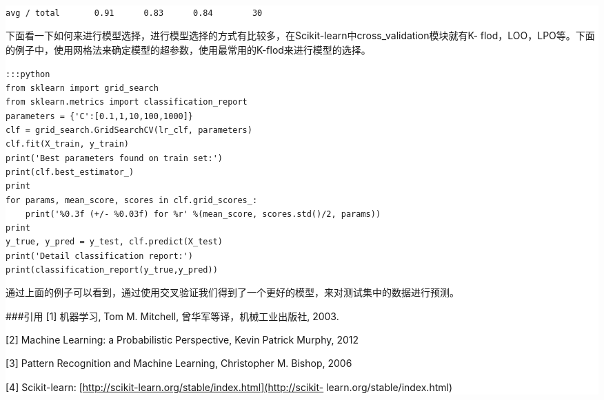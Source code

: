     avg / total       0.91      0.83      0.84        30
    


下面看一下如何来进行模型选择，进行模型选择的方式有比较多，在Scikit-learn中cross_validation模块就有K-
flod，LOO，LPO等。下面的例子中，使用网格法来确定模型的超参数，使用最常用的K-flod来进行模型的选择。


    :::python
    from sklearn import grid_search
    from sklearn.metrics import classification_report
    parameters = {'C':[0.1,1,10,100,1000]}
    clf = grid_search.GridSearchCV(lr_clf, parameters)
    clf.fit(X_train, y_train)
    print('Best parameters found on train set:')
    print(clf.best_estimator_)
    print
    for params, mean_score, scores in clf.grid_scores_:
        print('%0.3f (+/- %0.03f) for %r' %(mean_score, scores.std()/2, params))
    print 
    y_true, y_pred = y_test, clf.predict(X_test)
    print('Detail classification report:')
    print(classification_report(y_true,y_pred))

通过上面的例子可以看到，通过使用交叉验证我们得到了一个更好的模型，来对测试集中的数据进行预测。

###引用
[1] 机器学习, Tom M. Mitchell, 曾华军等译，机械工业出版社, 2003.

[2] Machine Learning: a Probabilistic Perspective, Kevin Patrick Murphy, 2012

[3] Pattern Recognition and Machine Learning, Christopher M. Bishop, 2006

[4] Scikit-learn: [http://scikit-learn.org/stable/index.html](http://scikit-
learn.org/stable/index.html)



<style>
    @font-face {
        font-family: "Computer Modern";
        src: url('http://9dbb143991406a7c655e-aa5fcb0a5a4ec34cff238a2d56ca4144.r56.cf5.rackcdn.com/cmunss.otf');
    }
    @font-face {
        font-family: "Computer Modern";
        font-weight: bold;
        src: url('http://9dbb143991406a7c655e-aa5fcb0a5a4ec34cff238a2d56ca4144.r56.cf5.rackcdn.com/cmunsx.otf');
    }
    @font-face {
        font-family: "Computer Modern";
        font-style: oblique;
        src: url('http://9dbb143991406a7c655e-aa5fcb0a5a4ec34cff238a2d56ca4144.r56.cf5.rackcdn.com/cmunsi.otf');
    }
    @font-face {
        font-family: "Computer Modern";
        font-weight: bold;
        font-style: oblique;
        src: url('http://9dbb143991406a7c655e-aa5fcb0a5a4ec34cff238a2d56ca4144.r56.cf5.rackcdn.com/cmunso.otf');
    }
    div.cell{
        width:800px;
        margin-left:16% !important;
        margin-right:auto;
    }
    h1 {